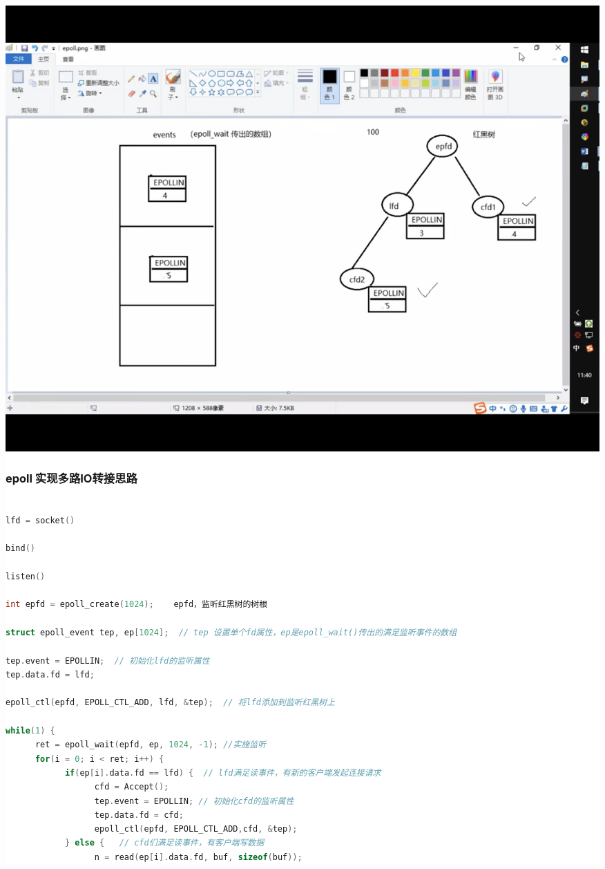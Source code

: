 ![epoll01](../assets/epoll01.png)

### epoll 实现多路IO转接思路

```c

lfd = socket()

bind()

listen()

int epfd = epoll_create(1024);    epfd，监听红黑树的树根

struct epoll_event tep, ep[1024];  // tep 设置单个fd属性，ep是epoll_wait()传出的满足监听事件的数组

tep.event = EPOLLIN;  // 初始化lfd的监听属性
tep.data.fd = lfd;

epoll_ctl(epfd, EPOLL_CTL_ADD, lfd, &tep);  // 将lfd添加到监听红黑树上

while(1) {
      ret = epoll_wait(epfd, ep, 1024, -1); //实施监听
      for(i = 0; i < ret; i++) {
            if(ep[i].data.fd == lfd) {  // lfd满足读事件，有新的客户端发起连接请求
                  cfd = Accept();
                  tep.event = EPOLLIN; // 初始化cfd的监听属性
                  tep.data.fd = cfd;
                  epoll_ctl(epfd, EPOLL_CTL_ADD,cfd, &tep);
            } else {   // cfd们满足读事件，有客户端写数据
                  n = read(ep[i].data.fd, buf, sizeof(buf));
```